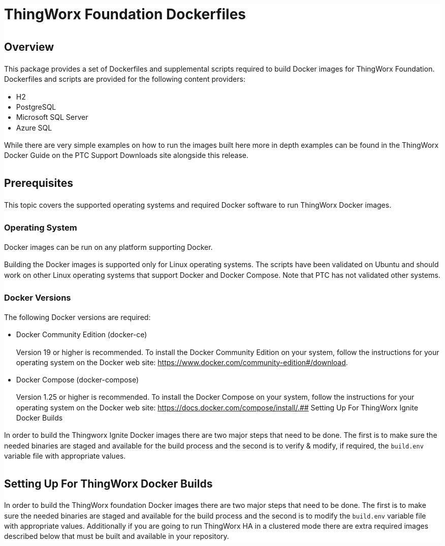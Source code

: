 # ThingWorx Foundation Dockerfiles

## Overview
This package provides a set of Dockerfiles and supplemental scripts required to
build Docker images for ThingWorx Foundation. Dockerfiles and scripts are
provided for the following content providers:

* H2
* PostgreSQL
* Microsoft SQL Server
* Azure SQL

While there are very simple examples on how to run the images built here more in
depth examples can be found in the ThingWorx Docker Guide on the PTC Support
Downloads site alongside this release.

## Prerequisites
This topic covers the supported operating systems and required Docker software
to run ThingWorx Docker images.

### Operating System
Docker images can be run on any platform supporting Docker.

Building the Docker images is supported only for Linux operating systems. The
scripts have been validated on Ubuntu and should work on other Linux
operating systems that support Docker and Docker Compose. Note that PTC has
not validated other systems.

### Docker Versions
The following Docker versions are required:

* Docker Community Edition (docker-ce)

    Version 19 or higher is recommended. To install the Docker Community
    Edition on your system, follow the instructions for your operating system on
    the Docker web site: https://www.docker.com/community-edition#/download.

* Docker Compose (docker-compose)

    Version 1.25 or higher is recommended. To install the Docker Compose on
    your system, follow the instructions for your operating system on the Docker
    web site: https://docs.docker.com/compose/install/.## Setting Up For ThingWorx Ignite Docker Builds

In order to build the Thingworx Ignite Docker images there are two major
steps that need to be done. The first is to make sure the needed binaries are
staged and available for the build process and the second is to verify & modify, if required, the
`build.env` variable file with appropriate values.

## Setting Up For ThingWorx Docker Builds
In order to build the ThingWorx foundation Docker images there are two major
steps that need to be done. The first is to make sure the needed binaries are
staged and available for the build process and the second is to modify the
`build.env` variable file with appropriate values. Additionally if you are going to
run ThingWorx HA in a clustered mode there are extra required images described below
that must be built and available in your repository.

